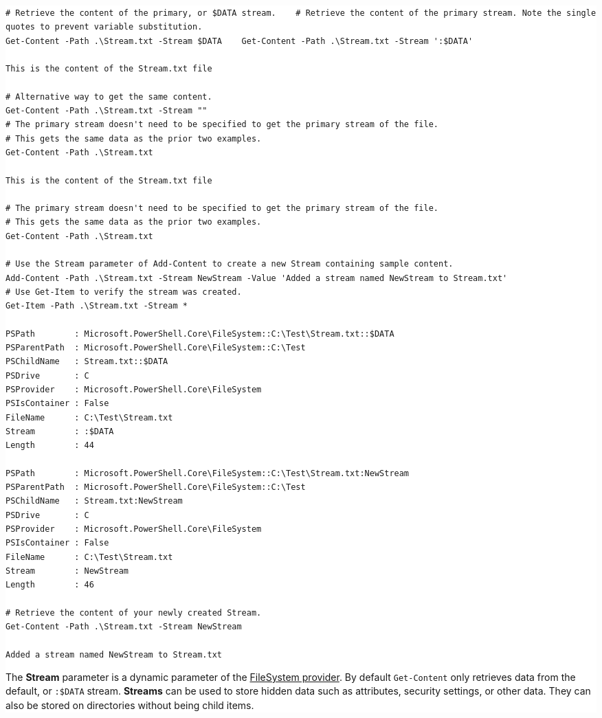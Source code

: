 ```
# Retrieve the content of the primary, or $DATA stream.    # Retrieve the content of the primary stream. Note the singlequotes to prevent variable substitution.
Get-Content -Path .\Stream.txt -Stream $DATA    Get-Content -Path .\Stream.txt -Stream ':$DATA'

This is the content of the Stream.txt file

# Alternative way to get the same content.
Get-Content -Path .\Stream.txt -Stream ""
# The primary stream doesn't need to be specified to get the primary stream of the file.
# This gets the same data as the prior two examples.
Get-Content -Path .\Stream.txt

This is the content of the Stream.txt file

# The primary stream doesn't need to be specified to get the primary stream of the file.
# This gets the same data as the prior two examples.
Get-Content -Path .\Stream.txt

# Use the Stream parameter of Add-Content to create a new Stream containing sample content.
Add-Content -Path .\Stream.txt -Stream NewStream -Value 'Added a stream named NewStream to Stream.txt'
# Use Get-Item to verify the stream was created.
Get-Item -Path .\Stream.txt -Stream *

PSPath        : Microsoft.PowerShell.Core\FileSystem::C:\Test\Stream.txt::$DATA
PSParentPath  : Microsoft.PowerShell.Core\FileSystem::C:\Test
PSChildName   : Stream.txt::$DATA
PSDrive       : C
PSProvider    : Microsoft.PowerShell.Core\FileSystem
PSIsContainer : False
FileName      : C:\Test\Stream.txt
Stream        : :$DATA
Length        : 44

PSPath        : Microsoft.PowerShell.Core\FileSystem::C:\Test\Stream.txt:NewStream
PSParentPath  : Microsoft.PowerShell.Core\FileSystem::C:\Test
PSChildName   : Stream.txt:NewStream
PSDrive       : C
PSProvider    : Microsoft.PowerShell.Core\FileSystem
PSIsContainer : False
FileName      : C:\Test\Stream.txt
Stream        : NewStream
Length        : 46

# Retrieve the content of your newly created Stream.
Get-Content -Path .\Stream.txt -Stream NewStream

Added a stream named NewStream to Stream.txt
```

The **Stream** parameter is a dynamic parameter of the [FileSystem provider](https://learn.microsoft.com/en-us/powershell/module/microsoft.powershell.core/about/about_filesystem_provider?view=powershell-7.3#stream-string). By default `Get-Content` only retrieves data from the default, or `:$DATA` stream. **Streams** can be used to store hidden data such as attributes, security settings, or other data. They can also be stored on directories without being child items.
